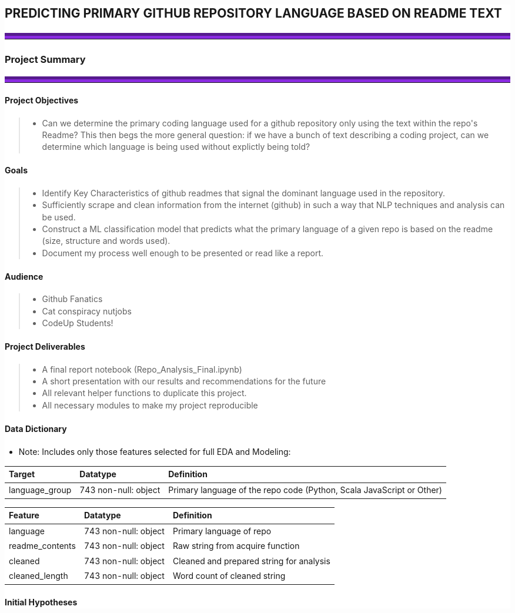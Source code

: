 ## PREDICTING PRIMARY GITHUB REPOSITORY LANGUAGE BASED ON README TEXT

<hr style="border-top: 10px groove blueviolet; margin-top: 1px; margin-bottom: 1px"></hr>

### Project Summary
<hr style="border-top: 10px groove blueviolet; margin-top: 1px; margin-bottom: 1px"></hr>

#### Project Objectives
> - Can we determine the primary coding language used for a github repository only using the text within the repo's Readme? This then begs the more general question: if we have a bunch of text describing a coding project, can we determine which language is being used without explictly being told?

#### Goals
> - Identify Key Characteristics of github readmes that signal the dominant language used in the repository.
> - Sufficiently scrape and clean information from the internet (github) in such a way that NLP techniques and analysis can be used.
> - Construct a ML classification model that predicts what the primary language of a given repo is based on the readme (size, structure and words used).
> - Document my process well enough to be presented or read like a report.

#### Audience
> - Github Fanatics
> - Cat conspiracy nutjobs
> - CodeUp Students!

#### Project Deliverables
> - A final report notebook (Repo_Analysis_Final.ipynb)
> - A short presentation with our results and recommendations for the future
> - All relevant helper functions to duplicate this project.
> - All necessary modules to make my project reproducible

#### Data Dictionary
- Note: Includes only those features selected for full EDA and Modeling:

|Target|Datatype|Definition|
|:-------|:--------|:----------|
| language_group | 743 non-null: object | Primary language of the repo code (Python, Scala JavaScript or Other) |

|Feature|Datatype|Definition|
|:-------|:--------|:----------|
| language       | 743 non-null: object | Primary language of repo |
| readme_contents        | 743 non-null: object | Raw string from acquire function |
| cleaned        | 743 non-null: object | Cleaned and prepared string for analysis |
| cleaned_length        | 743 non-null: object | Word count of cleaned string |


#### Initial Hypotheses
